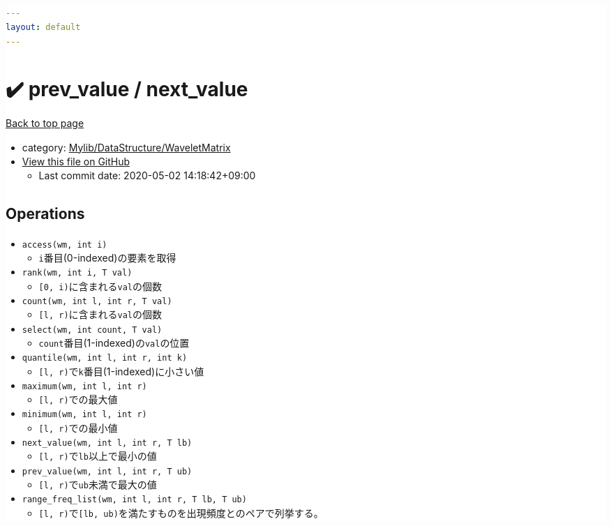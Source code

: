 ```yaml
---
layout: default
---
```



<script type="text/javascript" async
  src="https://cdnjs.cloudflare.com/ajax/libs/mathjax/2.7.5/MathJax.js?config=TeX-MML-AM_CHTML">
</script>
<script type="text/x-mathjax-config">
  MathJax.Hub.Config({
    TeX: { equationNumbers: { autoNumber: "AMS" }},
    tex2jax: {
      inlineMath: [ ['$','$'] ],
      processEscapes: true
    },
    "HTML-CSS": { matchFontHeight: false },
    displayAlign: "left",
    displayIndent: "2em"
  });
</script>

<script type="text/javascript" src="https://cdnjs.cloudflare.com/ajax/libs/jquery/3.4.1/jquery.min.js"></script>
<script src="https://cdn.jsdelivr.net/npm/jquery-balloon-js@1.1.2/jquery.balloon.min.js" integrity="sha256-ZEYs9VrgAeNuPvs15E39OsyOJaIkXEEt10fzxJ20+2I=" crossorigin="anonymous"></script>
<script type="text/javascript" src="../../../../assets/js/copy-button.js"></script>
<link rel="stylesheet" href="../../../../assets/css/copy-button.css" />


# :heavy_check_mark: prev_value / next_value

<a href="../../../../index.html">Back to top page</a>

* category: <a href="../../../../index.html#def74daadbbb39361c0a507a6463f6db">Mylib/DataStructure/WaveletMatrix</a>
* <a href="{{ site.github.repository_url }}/blob/master/Mylib/DataStructure/WaveletMatrix/prev_next_value.cpp">View this file on GitHub</a>
    - Last commit date: 2020-05-02 14:18:42+09:00




## Operations

- `access(wm, int i)`
    - `i`番目(0-indexed)の要素を取得
- `rank(wm, int i, T val)`
    - `[0, i)`に含まれる`val`の個数
- `count(wm, int l, int r, T val)`
    - `[l, r)`に含まれる`val`の個数
- `select(wm, int count, T val)`
    - `count`番目(1-indexed)の`val`の位置
- `quantile(wm, int l, int r, int k)`
    - `[l, r)`で`k`番目(1-indexed)に小さい値
- `maximum(wm, int l, int r)`
    - `[l, r)`での最大値
- `minimum(wm, int l, int r)`
    - `[l, r)`での最小値
- `next_value(wm, int l, int r, T lb)`
	- `[l, r)`で`lb`以上で最小の値
- `prev_value(wm, int l, int r, T ub)`
	- `[l, r)`で`ub`未満で最大の値
- `range_freq_list(wm, int l, int r, T lb, T ub)`
	- `[l, r)`で`[lb, ub)`を満たすものを出現頻度とのペアで列挙する。